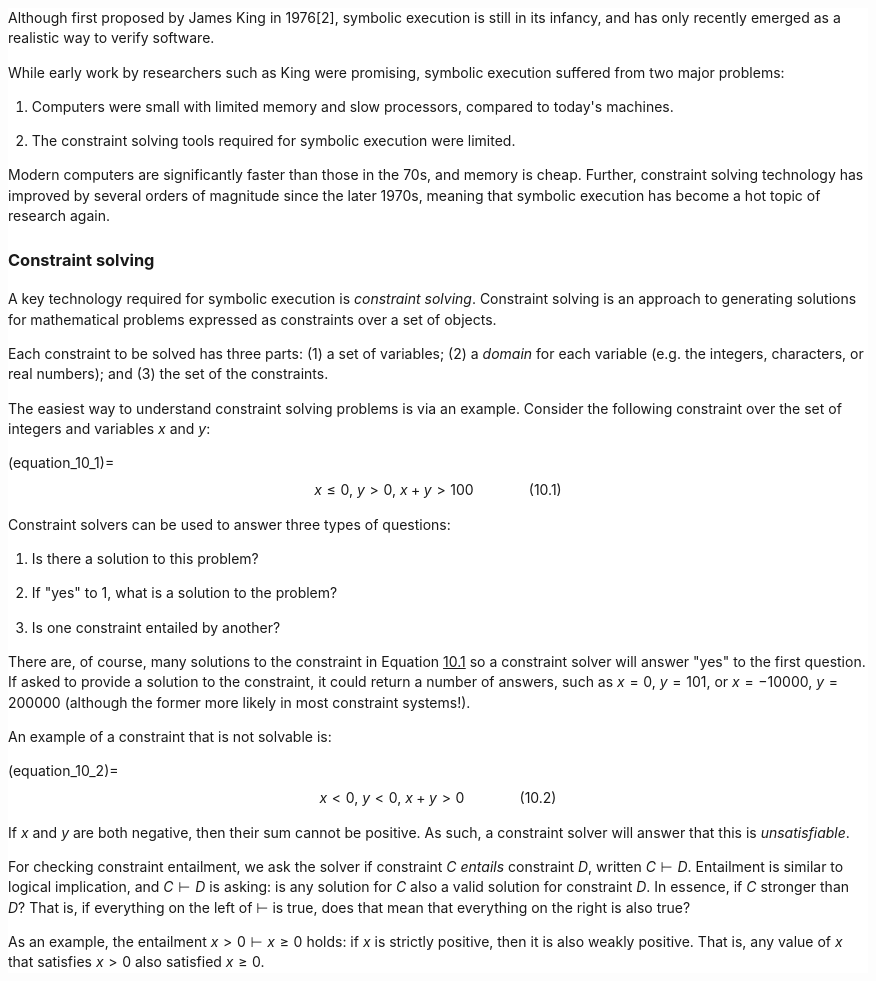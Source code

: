 Although first proposed by James King in 1976\[2\], symbolic execution is still in its infancy, and has only recently emerged as a realistic way to verify software.

While early work by researchers such as King were promising, symbolic execution suffered from two major problems:

1.  Computers were small with limited memory and slow processors, compared to today's machines.

2.  The constraint solving tools required for symbolic execution were limited.

Modern computers are significantly faster than those in the 70s, and memory is cheap. Further, constraint solving technology has improved by several orders of magnitude since the later 1970s, meaning that symbolic execution has become a hot topic of research again.

### Constraint solving

A key technology required for symbolic execution is *constraint solving*. Constraint solving is an approach to generating solutions for mathematical problems expressed as constraints over a set of objects.

Each constraint to be solved has three parts: (1) a set of variables; (2) a *domain* for each variable (e.g. the integers, characters, or real numbers); and (3) the set of the constraints.

The easiest way to understand constraint solving problems is via an example. Consider the following constraint over the set of integers and variables $x$ and $y$:

(equation_10_1)=
$$ x \leq 0,\ y > 0,\ x + y > 100 ~~~~~~~~~~~~~~(10.1) $$

Constraint solvers can be used to answer three types of questions:

1.  Is there a solution to this problem?

2.  If "yes" to 1, what is a solution to the problem?

3.  Is one constraint entailed by another?

There are, of course, many solutions to the constraint in Equation [10.1](equation_10_1) so a constraint solver will answer "yes" to the first question. If asked to provide a solution to the constraint, it could return a number of answers, such as $x = 0,\ y = 101$, or $x = -10000,\ y = 200000$ (although the former more likely in most constraint systems!).

An example of a constraint that is not solvable is: 

(equation_10_2)=
$$x < 0,\ y < 0,\ x + y > 0 ~~~~~~~~~~~~~~(10.2)$$

If $x$ and $y$ are both negative, then their sum cannot be positive. As such, a constraint solver will answer that this is *unsatisfiable*.

For checking constraint entailment, we ask the solver if constraint $C$ *entails* constraint $D$, written $C \vdash D$. Entailment is similar to logical implication, and $C \vdash D$ is asking: is any solution for $C$ also a valid solution for constraint $D$. In essence, if $C$ stronger than $D$? That is, if everything on the left of $\vdash$ is true, does that mean that everything on the right is also true?

As an example, the entailment $x > 0 \vdash x \geq 0$ holds: if $x$ is strictly positive, then it is also weakly positive. That is, any value of $x$ that satisfies $x > 0$ also satisfied $x \geq 0$.
